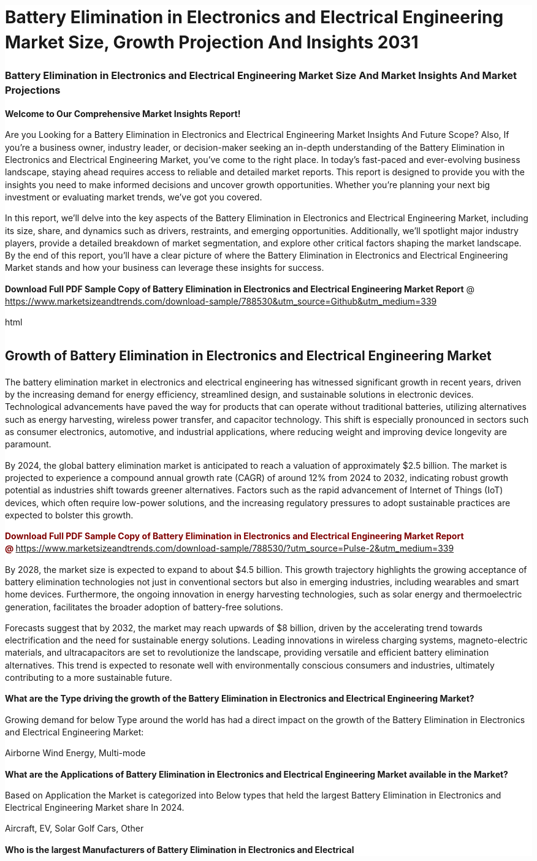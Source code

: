 <h1>Battery Elimination in Electronics and Electrical Engineering Market Size, Growth Projection And Insights 2031</h1><div class="" data-test-id=""><h3><span class="">Battery Elimination in Electronics and Electrical Engineering Market Size And Market Insights And Market Projections</span></h3></div><div class="" data-test-id=""><p><strong>Welcome to Our Comprehensive Market Insights Report!</strong></p><p>Are you Looking for a Battery Elimination in Electronics and Electrical Engineering Market Insights And Future Scope? Also, If you&rsquo;re a business owner, industry leader, or decision-maker seeking an in-depth understanding of the Battery Elimination in Electronics and Electrical Engineering Market, you&rsquo;ve come to the right place. In today&rsquo;s fast-paced and ever-evolving business landscape, staying ahead requires access to reliable and detailed market reports. This report is designed to provide you with the insights you need to make informed decisions and uncover growth opportunities. Whether you&rsquo;re planning your next big investment or evaluating market trends, we&rsquo;ve got you covered.</p><p>In this report, we&rsquo;ll delve into the key aspects of the Battery Elimination in Electronics and Electrical Engineering Market, including its size, share, and dynamics such as drivers, restraints, and emerging opportunities. Additionally, we&rsquo;ll spotlight major industry players, provide a detailed breakdown of market segmentation, and explore other critical factors shaping the market landscape. By the end of this report, you&rsquo;ll have a clear picture of where the Battery Elimination in Electronics and Electrical Engineering Market stands and how your business can leverage these insights for success.</p><p><strong>Download Full PDF Sample Copy of Battery Elimination in Electronics and Electrical Engineering Market Report</strong> @ <a href="https://www.marketsizeandtrends.com/download-sample/788530&utm_source=Github&utm_medium=339" target="_blank">https://www.marketsizeandtrends.com/download-sample/788530&utm_source=Github&utm_medium=339</a></p></div><div class="" data-test-id=""><p><span class="">html<h2>Growth of Battery Elimination in Electronics and Electrical Engineering Market</h2><p>The battery elimination market in electronics and electrical engineering has witnessed significant growth in recent years, driven by the increasing demand for energy efficiency, streamlined design, and sustainable solutions in electronic devices. Technological advancements have paved the way for products that can operate without traditional batteries, utilizing alternatives such as energy harvesting, wireless power transfer, and capacitor technology. This shift is especially pronounced in sectors such as consumer electronics, automotive, and industrial applications, where reducing weight and improving device longevity are paramount.</p><p>By 2024, the global battery elimination market is anticipated to reach a valuation of approximately $2.5 billion. The market is projected to experience a compound annual growth rate (CAGR) of around 12% from 2024 to 2032, indicating robust growth potential as industries shift towards greener alternatives. Factors such as the rapid advancement of Internet of Things (IoT) devices, which often require low-power solutions, and the increasing regulatory pressures to adopt sustainable practices are expected to bolster this growth.</p><p><strong><span style="color: #800000;">Download Full PDF Sample Copy of Battery Elimination in Electronics and Electrical Engineering Market Report @</span>&nbsp;</strong><a href="https://www.marketsizeandtrends.com/download-sample/788530/?utm_source=Pulse-2&amp;utm_medium=339">https://www.marketsizeandtrends.com/download-sample/788530/?utm_source=Pulse-2&amp;utm_medium=339</a></p><p>By 2028, the market size is expected to expand to about $4.5 billion. This growth trajectory highlights the growing acceptance of battery elimination technologies not just in conventional sectors but also in emerging industries, including wearables and smart home devices. Furthermore, the ongoing innovation in energy harvesting technologies, such as solar energy and thermoelectric generation, facilitates the broader adoption of battery-free solutions.</p><p>Forecasts suggest that by 2032, the market may reach upwards of $8 billion, driven by the accelerating trend towards electrification and the need for sustainable energy solutions. Leading innovations in wireless charging systems, magneto-electric materials, and ultracapacitors are set to revolutionize the landscape, providing versatile and efficient battery elimination alternatives. This trend is expected to resonate well with environmentally conscious consumers and industries, ultimately contributing to a more sustainable future.</p></span></p><p><strong><span class="">What are the&nbsp;Type driving the growth of the Battery Elimination in Electronics and Electrical Engineering Market?</span></strong></p></div><div class="" data-test-id=""><p><span class="">Growing demand for below Type around the world has had a direct impact on the growth of the Battery Elimination in Electronics and Electrical Engineering Market:</span></p></div><div class="" data-test-id=""><p>Airborne Wind Energy, Multi-mode</p><p><span class=""><strong>What are the&nbsp;Applications&nbsp;of Battery Elimination in Electronics and Electrical Engineering Market available in the Market?</strong></span></p></div><div class="" data-test-id=""><p><span class="">Based on Application the Market is categorized into Below types that held the largest Battery Elimination in Electronics and Electrical Engineering Market share In 2024.</span></p></div><div class="" data-test-id=""><p><span class="">Aircraft, EV, Solar Golf Cars, Other</span></p><p><span class=""><strong>Who is the largest Manufacturers of Battery Elimination in Electronics and Electrical